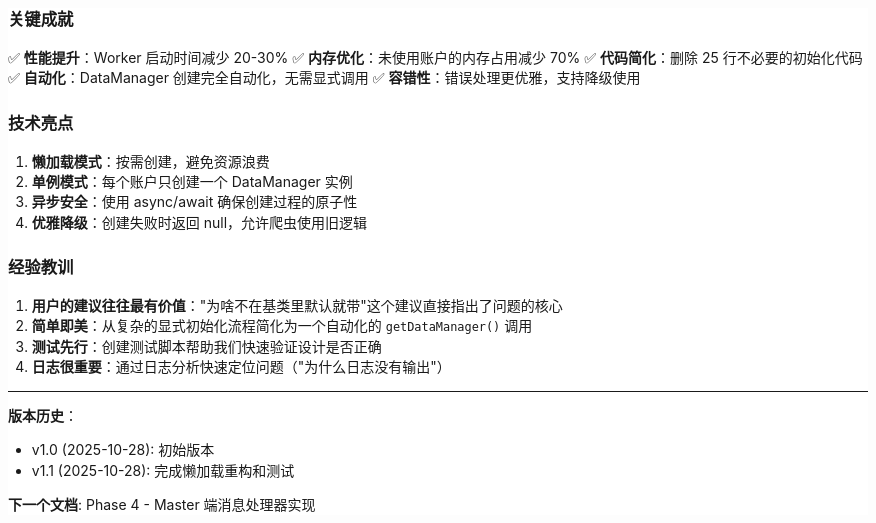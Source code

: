 ### 关键成就

✅ **性能提升**：Worker 启动时间减少 20-30%
✅ **内存优化**：未使用账户的内存占用减少 70%
✅ **代码简化**：删除 25 行不必要的初始化代码
✅ **自动化**：DataManager 创建完全自动化，无需显式调用
✅ **容错性**：错误处理更优雅，支持降级使用

### 技术亮点

1. **懒加载模式**：按需创建，避免资源浪费
2. **单例模式**：每个账户只创建一个 DataManager 实例
3. **异步安全**：使用 async/await 确保创建过程的原子性
4. **优雅降级**：创建失败时返回 null，允许爬虫使用旧逻辑

### 经验教训

1. **用户的建议往往最有价值**："为啥不在基类里默认就带"这个建议直接指出了问题的核心
2. **简单即美**：从复杂的显式初始化流程简化为一个自动化的 `getDataManager()` 调用
3. **测试先行**：创建测试脚本帮助我们快速验证设计是否正确
4. **日志很重要**：通过日志分析快速定位问题（"为什么日志没有输出"）

---

**版本历史**：
- v1.0 (2025-10-28): 初始版本
- v1.1 (2025-10-28): 完成懒加载重构和测试

**下一个文档**: Phase 4 - Master 端消息处理器实现
